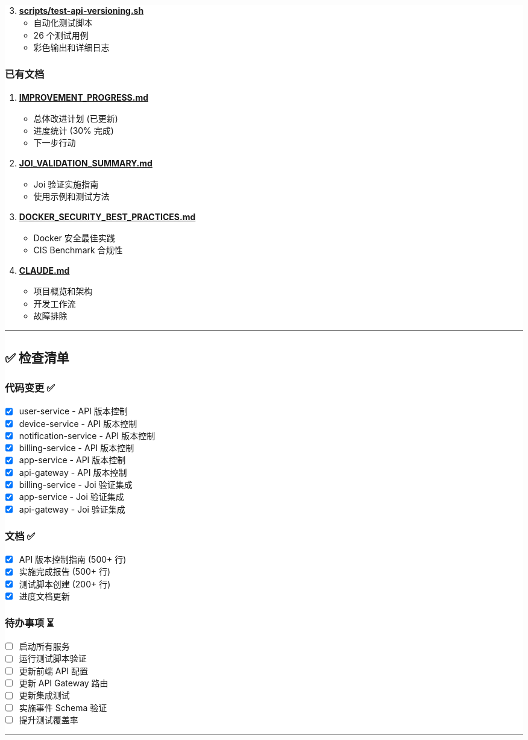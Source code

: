 3. **[scripts/test-api-versioning.sh](./scripts/test-api-versioning.sh)**
   - 自动化测试脚本
   - 26 个测试用例
   - 彩色输出和详细日志

### 已有文档

1. **[IMPROVEMENT_PROGRESS.md](./IMPROVEMENT_PROGRESS.md)**
   - 总体改进计划 (已更新)
   - 进度统计 (30% 完成)
   - 下一步行动

2. **[JOI_VALIDATION_SUMMARY.md](./JOI_VALIDATION_SUMMARY.md)**
   - Joi 验证实施指南
   - 使用示例和测试方法

3. **[DOCKER_SECURITY_BEST_PRACTICES.md](./DOCKER_SECURITY_BEST_PRACTICES.md)**
   - Docker 安全最佳实践
   - CIS Benchmark 合规性

4. **[CLAUDE.md](./CLAUDE.md)**
   - 项目概览和架构
   - 开发工作流
   - 故障排除

---

## ✅ 检查清单

### 代码变更 ✅
- [x] user-service - API 版本控制
- [x] device-service - API 版本控制
- [x] notification-service - API 版本控制
- [x] billing-service - API 版本控制
- [x] app-service - API 版本控制
- [x] api-gateway - API 版本控制
- [x] billing-service - Joi 验证集成
- [x] app-service - Joi 验证集成
- [x] api-gateway - Joi 验证集成

### 文档 ✅
- [x] API 版本控制指南 (500+ 行)
- [x] 实施完成报告 (500+ 行)
- [x] 测试脚本创建 (200+ 行)
- [x] 进度文档更新

### 待办事项 ⏳
- [ ] 启动所有服务
- [ ] 运行测试脚本验证
- [ ] 更新前端 API 配置
- [ ] 更新 API Gateway 路由
- [ ] 更新集成测试
- [ ] 实施事件 Schema 验证
- [ ] 提升测试覆盖率

---